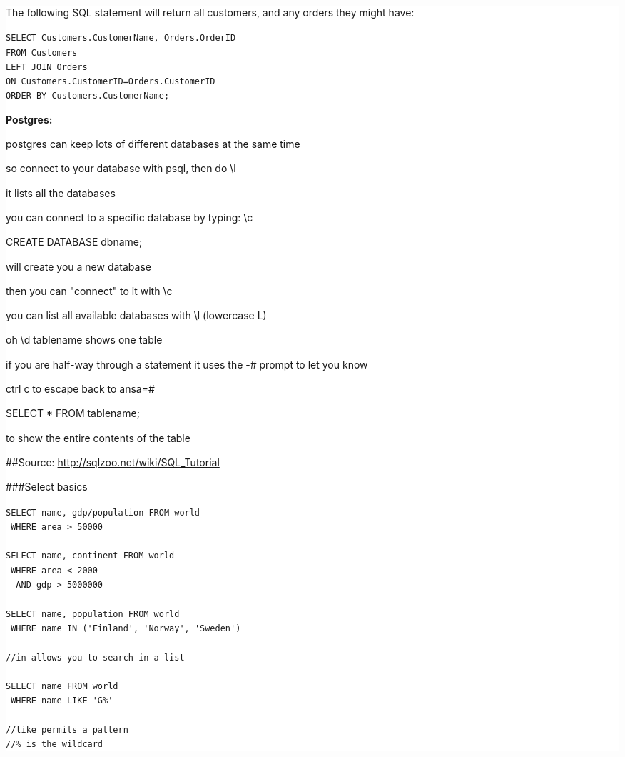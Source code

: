 The following SQL statement will return all customers, and any orders they might have:

```
SELECT Customers.CustomerName, Orders.OrderID
FROM Customers
LEFT JOIN Orders
ON Customers.CustomerID=Orders.CustomerID
ORDER BY Customers.CustomerName;
```

**Postgres:**

postgres can keep lots of different databases at the same time

so connect to your database with psql, then do \l

it lists all the databases

you can connect to a specific database by typing: \c <database name>

CREATE DATABASE dbname;

will create you a new database

then you can "connect" to it with \c <dbname>

you can list all available databases with \l (lowercase L)

oh \d tablename shows one table

if you are half-way through a statement it uses the -# prompt to let you know

ctrl c to escape back to ansa=#

SELECT * 
FROM tablename;

to show the entire contents of the table

##Source: http://sqlzoo.net/wiki/SQL_Tutorial

###Select basics 

```
SELECT name, gdp/population FROM world
 WHERE area > 50000
 
SELECT name, continent FROM world
 WHERE area < 2000
  AND gdp > 5000000

SELECT name, population FROM world
 WHERE name IN ('Finland', 'Norway', 'Sweden')
 
//in allows you to search in a list 

SELECT name FROM world
 WHERE name LIKE 'G%'

//like permits a pattern
//% is the wildcard 
```

